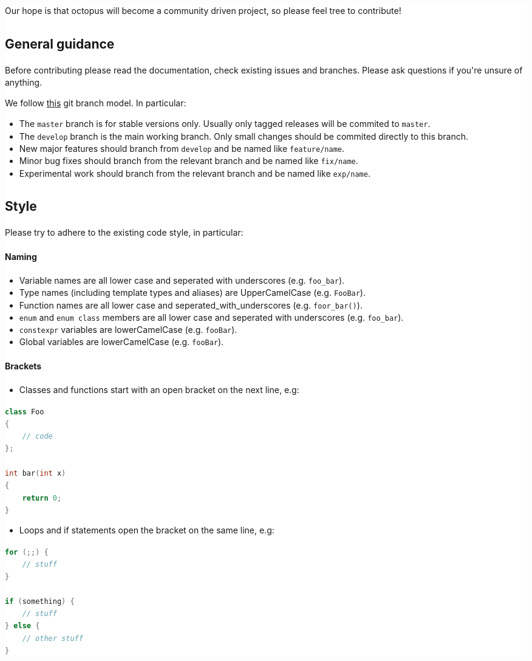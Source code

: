 Our hope is that octopus will become a community driven project, so please feel tree to contribute! 

## General guidance

Before contributing please read the documentation, check existing issues and branches. Please ask questions if you're unsure of anything.

We follow [this](http://nvie.com/posts/a-successful-git-branching-model/) git branch model. In particular:

* The `master` branch is for stable versions only. Usually only tagged releases will be commited to `master`.
* The `develop` branch is the main working branch. Only small changes should be commited directly to this branch.
* New major features should branch from `develop` and be named like `feature/name`.
* Minor bug fixes should branch from the relevant branch and be named like `fix/name`.
* Experimental work should branch from the relevant branch and be named like `exp/name`.

## Style

Please try to adhere to the existing code style, in particular:

#### Naming

* Variable names are all lower case and seperated with underscores (e.g. `foo_bar`).
* Type names (including template types and aliases) are UpperCamelCase (e.g. `FooBar`).
* Function names are all lower case and seperated_with_underscores (e.g. `foor_bar()`).
* `enum` and `enum class` members are all lower case and seperated with underscores (e.g. `foo_bar`).
* `constexpr` variables are lowerCamelCase (e.g. `fooBar`).
* Global variables are lowerCamelCase (e.g. `fooBar`).

#### Brackets

* Classes and functions start with an open bracket on the next line, e.g:

```cpp
class Foo
{
    // code
};

int bar(int x)
{
    return 0;
}
```

* Loops and if statements open the bracket on the same line, e.g:

```cpp
for (;;) {
    // stuff
}

if (something) {
    // stuff
} else {
    // other stuff
}
```
